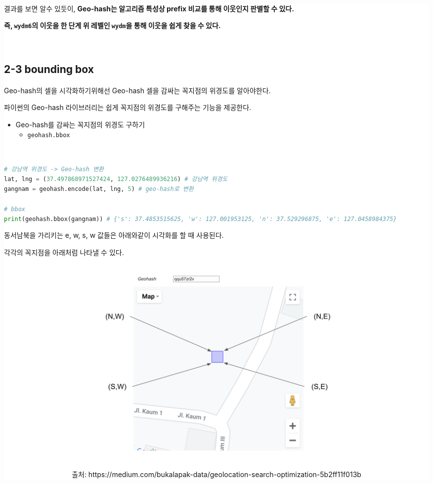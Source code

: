 결과를 보면 알수 있듯이, **Geo-hash는 알고리즘 특성상 prefix 비교를 통해 이웃인지 판별할 수 있다.**

**즉, `wydm6`의 이웃을 한 단계 위 레벨인 `wydm`을 통해 이웃을 쉽게 찾을 수 있다.**

<br>

## 2-3 bounding box
Geo-hash의 셀을 시각화하기위해선 Geo-hash 셀을 감싸는 꼭지점의 위경도를 알아야한다.

파이썬의 Geo-hash 라이브러리는 쉽게 꼭지점의 위경도를 구해주는 기능을 제공한다.

* Geo-hash를 감싸는 꼭지점의 위경도 구하기
  * `geohash.bbox`

<br>

```python
# 강남역 위경도 -> Geo-hash 변환
lat, lng = (37.497868971527424, 127.0276489936216) # 강남역 위경도
gangnam = geohash.encode(lat, lng, 5) # geo-hash로 변환

# bbox
print(geohash.bbox(gangnam)) # {'s': 37.4853515625, 'w': 127.001953125, 'n': 37.529296875, 'e': 127.0458984375}
```

동서남북을 가리키는 e, w, s, w 값들은 아래와같이 시각화를 할 때 사용된다.

각각의 꼭지점을 아래처럼 나타낼 수 있다.

<p align="center"><img src="./image/geo_hash_bbox.png" width="500"><br>출처: https://medium.com/bukalapak-data/geolocation-search-optimization-5b2ff11f013b </p>
